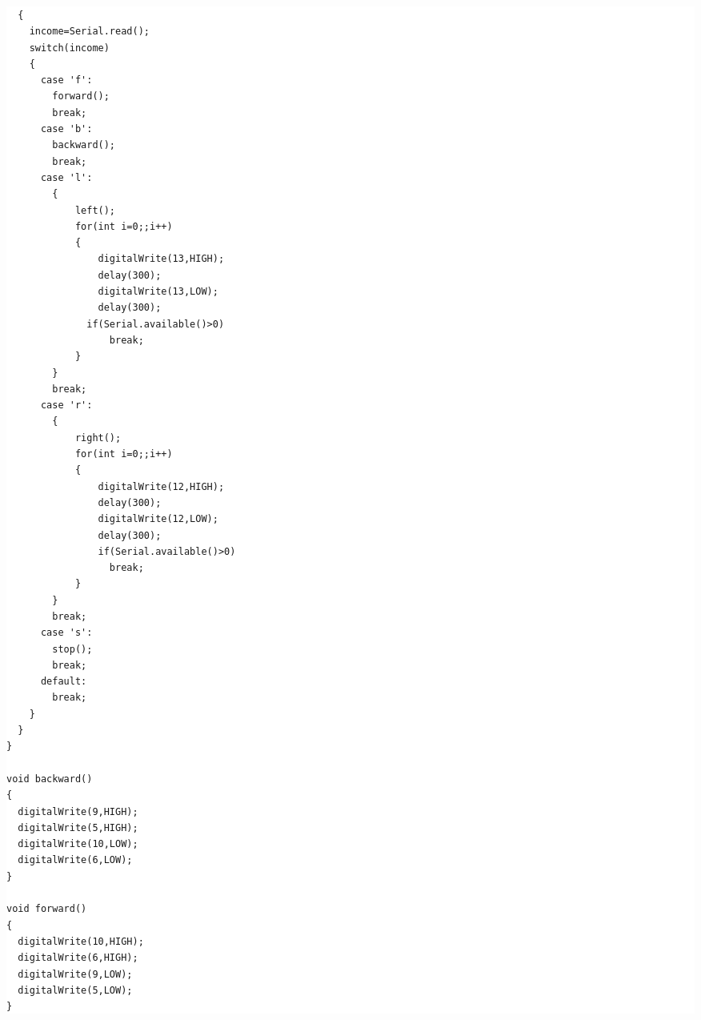 ```
  {
    income=Serial.read();
    switch(income)
    {
      case 'f':
      	forward();
      	break;
      case 'b':
      	backward();
      	break;
      case 'l':
      	{
      		left();
      		for(int i=0;;i++)
  			{
    			digitalWrite(13,HIGH);
    			delay(300);
    			digitalWrite(13,LOW);
    			delay(300);
              if(Serial.available()>0)
                  break;
  			}
      	} 
      	break;
      case 'r':
      	{
      		right();
      		for(int i=0;;i++)
  			{
    			digitalWrite(12,HIGH);
    			delay(300);
    			digitalWrite(12,LOW);
    			delay(300);
              	if(Serial.available()>0)
                  break;
            }
      	} 
      	break;
      case 's':
      	stop();
      	break;
      default:
      	break;
    }
  } 
}

void backward()
{
  digitalWrite(9,HIGH);
  digitalWrite(5,HIGH);
  digitalWrite(10,LOW);
  digitalWrite(6,LOW);
}

void forward()
{
  digitalWrite(10,HIGH);
  digitalWrite(6,HIGH);
  digitalWrite(9,LOW);
  digitalWrite(5,LOW);
}

```